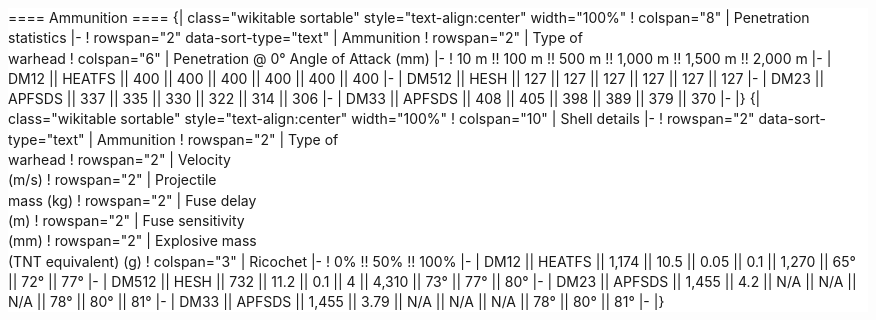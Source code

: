 ==== Ammunition ====
{| class="wikitable sortable" style="text-align:center" width="100%"
! colspan="8" | Penetration statistics
|-
! rowspan="2" data-sort-type="text" | Ammunition
! rowspan="2" | Type of<br>warhead
! colspan="6" | Penetration @ 0° Angle of Attack (mm)
|-
! 10 m !! 100 m !! 500 m !! 1,000 m !! 1,500 m !! 2,000 m
|-
| DM12 || HEATFS || 400 || 400 || 400 || 400 || 400 || 400
|-
| DM512 || HESH || 127 || 127 || 127 || 127 || 127 || 127
|-
| DM23 || APFSDS || 337 || 335 || 330 || 322 || 314 || 306
|-
| DM33 || APFSDS || 408 || 405 || 398 || 389 || 379 || 370
|-
|}
{| class="wikitable sortable" style="text-align:center" width="100%"
! colspan="10" | Shell details
|-
! rowspan="2" data-sort-type="text" | Ammunition
! rowspan="2" | Type of<br>warhead
! rowspan="2" | Velocity<br>(m/s)
! rowspan="2" | Projectile<br>mass (kg)
! rowspan="2" | Fuse delay<br>(m)
! rowspan="2" | Fuse sensitivity<br>(mm)
! rowspan="2" | Explosive mass<br>(TNT equivalent) (g)
! colspan="3" | Ricochet
|-
! 0% !! 50% !! 100%
|-
| DM12 || HEATFS || 1,174 || 10.5 || 0.05 || 0.1 || 1,270 || 65° || 72° || 77°
|-
| DM512 || HESH || 732 || 11.2 || 0.1 || 4 || 4,310 || 73° || 77° || 80°
|-
| DM23 || APFSDS || 1,455 || 4.2 || N/A || N/A || N/A || 78° || 80° || 81°
|-
| DM33 || APFSDS || 1,455 || 3.79 || N/A || N/A || N/A || 78° || 80° || 81°
|-
|}
